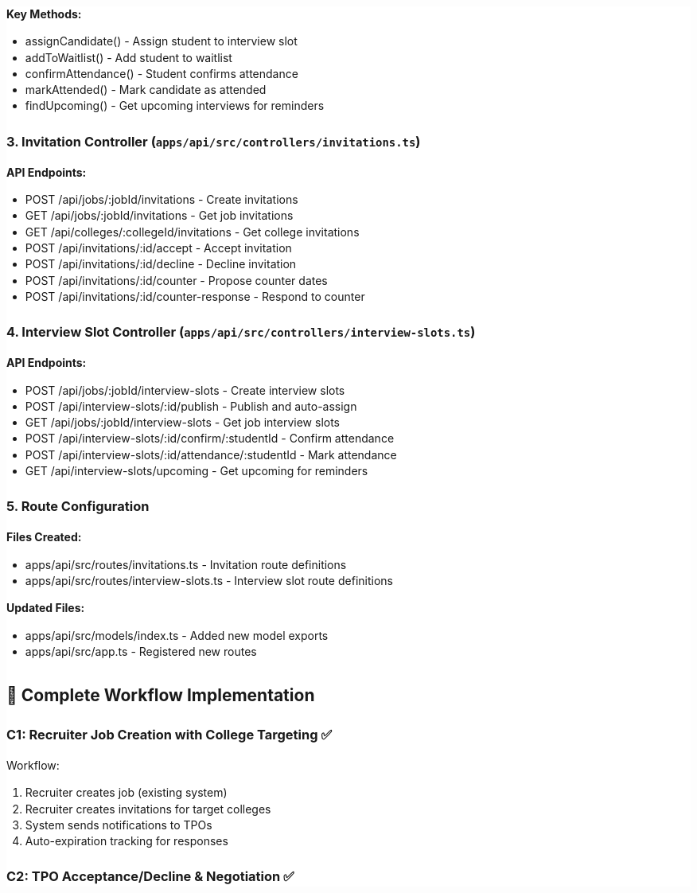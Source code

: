 **Key Methods:**
- assignCandidate() - Assign student to interview slot
- addToWaitlist() - Add student to waitlist
- confirmAttendance() - Student confirms attendance
- markAttended() - Mark candidate as attended
- findUpcoming() - Get upcoming interviews for reminders

### 3. Invitation Controller (`apps/api/src/controllers/invitations.ts`)

**API Endpoints:**
- POST /api/jobs/:jobId/invitations - Create invitations
- GET /api/jobs/:jobId/invitations - Get job invitations
- GET /api/colleges/:collegeId/invitations - Get college invitations
- POST /api/invitations/:id/accept - Accept invitation
- POST /api/invitations/:id/decline - Decline invitation
- POST /api/invitations/:id/counter - Propose counter dates
- POST /api/invitations/:id/counter-response - Respond to counter

### 4. Interview Slot Controller (`apps/api/src/controllers/interview-slots.ts`)

**API Endpoints:**
- POST /api/jobs/:jobId/interview-slots - Create interview slots
- POST /api/interview-slots/:id/publish - Publish and auto-assign
- GET /api/jobs/:jobId/interview-slots - Get job interview slots
- POST /api/interview-slots/:id/confirm/:studentId - Confirm attendance
- POST /api/interview-slots/:id/attendance/:studentId - Mark attendance
- GET /api/interview-slots/upcoming - Get upcoming for reminders

### 5. Route Configuration

**Files Created:**
- apps/api/src/routes/invitations.ts - Invitation route definitions
- apps/api/src/routes/interview-slots.ts - Interview slot route definitions

**Updated Files:**
- apps/api/src/models/index.ts - Added new model exports
- apps/api/src/app.ts - Registered new routes

## 🔄 Complete Workflow Implementation

### C1: Recruiter Job Creation with College Targeting ✅

Workflow:
1. Recruiter creates job (existing system)
2. Recruiter creates invitations for target colleges
3. System sends notifications to TPOs
4. Auto-expiration tracking for responses

### C2: TPO Acceptance/Decline & Negotiation ✅
